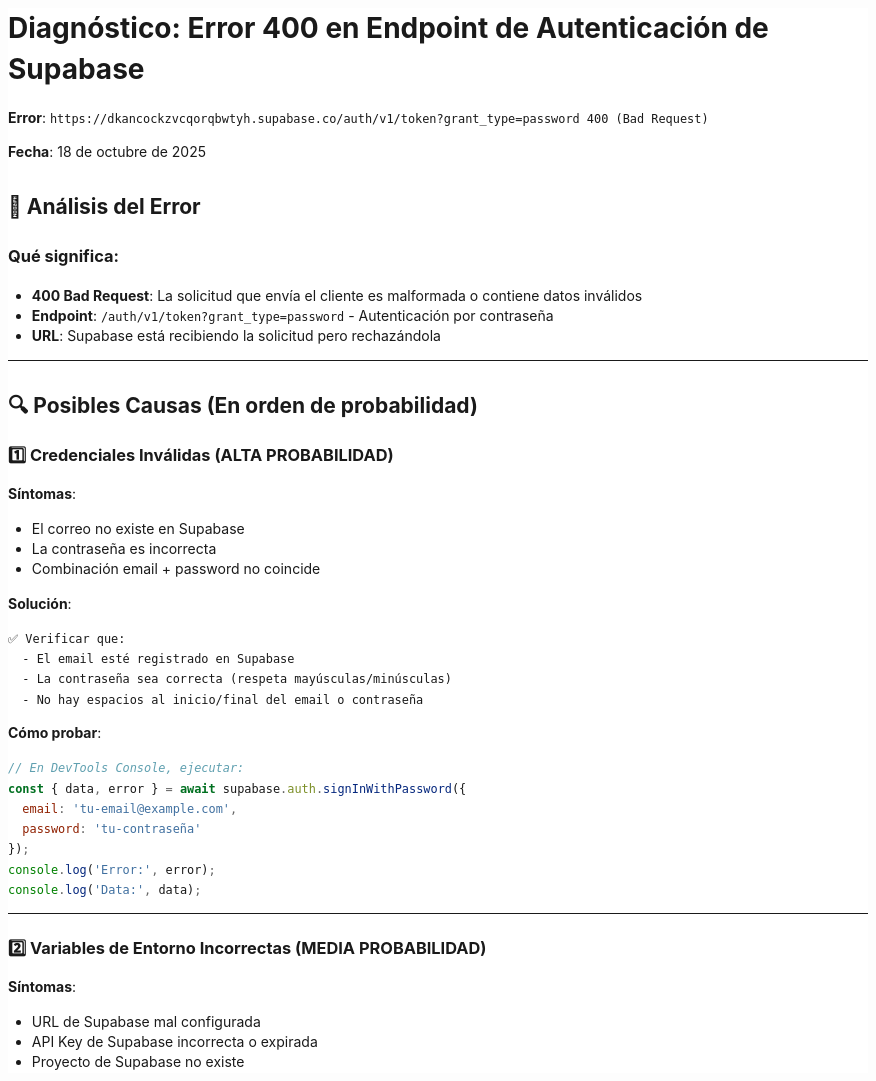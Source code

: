 # Diagnóstico: Error 400 en Endpoint de Autenticación de Supabase

**Error**: `https://dkancockzvcqorqbwtyh.supabase.co/auth/v1/token?grant_type=password 400 (Bad Request)`

**Fecha**: 18 de octubre de 2025

## 🔴 Análisis del Error

### Qué significa:
- **400 Bad Request**: La solicitud que envía el cliente es malformada o contiene datos inválidos
- **Endpoint**: `/auth/v1/token?grant_type=password` - Autenticación por contraseña
- **URL**: Supabase está recibiendo la solicitud pero rechazándola

---

## 🔍 Posibles Causas (En orden de probabilidad)

### 1️⃣ **Credenciales Inválidas** (ALTA PROBABILIDAD)
**Síntomas**:
- El correo no existe en Supabase
- La contraseña es incorrecta
- Combinación email + password no coincide

**Solución**:
```
✅ Verificar que:
  - El email esté registrado en Supabase
  - La contraseña sea correcta (respeta mayúsculas/minúsculas)
  - No hay espacios al inicio/final del email o contraseña
```

**Cómo probar**:
```javascript
// En DevTools Console, ejecutar:
const { data, error } = await supabase.auth.signInWithPassword({
  email: 'tu-email@example.com',
  password: 'tu-contraseña'
});
console.log('Error:', error);
console.log('Data:', data);
```

---

### 2️⃣ **Variables de Entorno Incorrectas** (MEDIA PROBABILIDAD)
**Síntomas**:
- URL de Supabase mal configurada
- API Key de Supabase incorrecta o expirada
- Proyecto de Supabase no existe
